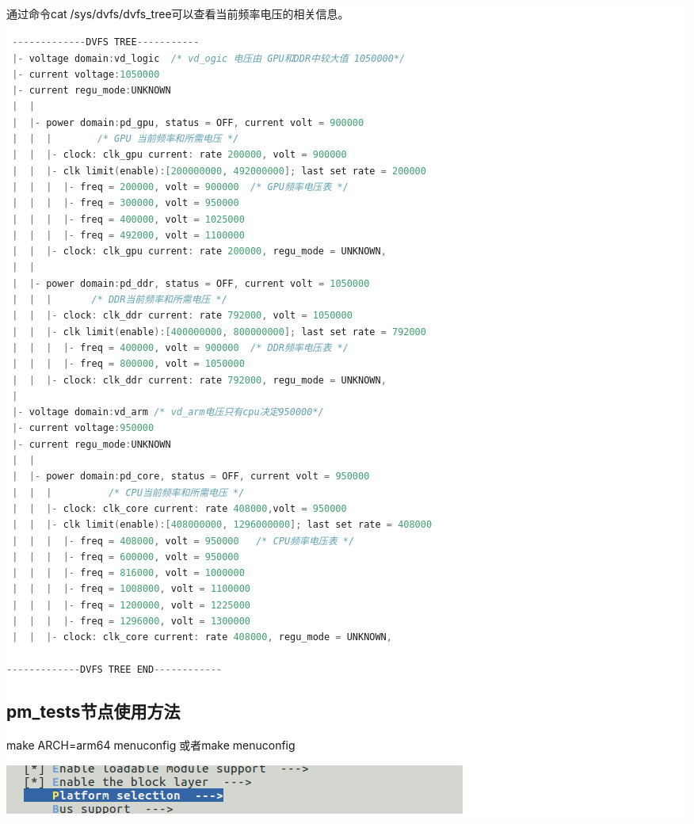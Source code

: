 通过命令cat /sys/dvfs/dvfs\_tree可以查看当前频率电压的相关信息。
```c
 -------------DVFS TREE-----------
 |- voltage domain:vd_logic  /* vd_ogic 电压由 GPU和DDR中较大值 1050000*/
 |- current voltage:1050000
 |- current regu_mode:UNKNOWN
 |  |
 |  |- power domain:pd_gpu, status = OFF, current volt = 900000
 |  |  |        /* GPU 当前频率和所需电压 */
 |  |  |- clock: clk_gpu current: rate 200000, volt = 900000
 |  |  |- clk limit(enable):[200000000, 492000000]; last set rate = 200000
 |  |  |  |- freq = 200000, volt = 900000  /* GPU频率电压表 */
 |  |  |  |- freq = 300000, volt = 950000
 |  |  |  |- freq = 400000, volt = 1025000
 |  |  |  |- freq = 492000, volt = 1100000
 |  |  |- clock: clk_gpu current: rate 200000, regu_mode = UNKNOWN,
 |  |
 |  |- power domain:pd_ddr, status = OFF, current volt = 1050000
 |  |  |       /* DDR当前频率和所需电压 */
 |  |  |- clock: clk_ddr current: rate 792000, volt = 1050000
 |  |  |- clk limit(enable):[400000000, 800000000]; last set rate = 792000
 |  |  |  |- freq = 400000, volt = 900000  /* DDR频率电压表 */
 |  |  |  |- freq = 800000, volt = 1050000
 |  |  |- clock: clk_ddr current: rate 792000, regu_mode = UNKNOWN,
 |
 |- voltage domain:vd_arm /* vd_arm电压只有cpu决定950000*/
 |- current voltage:950000
 |- current regu_mode:UNKNOWN
 |  |
 |  |- power domain:pd_core, status = OFF, current volt = 950000
 |  |  |          /* CPU当前频率和所需电压 */
 |  |  |- clock: clk_core current: rate 408000,volt = 950000
 |  |  |- clk limit(enable):[408000000, 1296000000]; last set rate = 408000
 |  |  |  |- freq = 408000, volt = 950000   /* CPU频率电压表 */
 |  |  |  |- freq = 600000, volt = 950000
 |  |  |  |- freq = 816000, volt = 1000000
 |  |  |  |- freq = 1008000, volt = 1100000
 |  |  |  |- freq = 1200000, volt = 1225000
 |  |  |  |- freq = 1296000, volt = 1300000
 |  |  |- clock: clk_core current: rate 408000, regu_mode = UNKNOWN,

-------------DVFS TREE END------------

```
## pm\_tests节点使用方法

make ARCH=arm64 menuconfig 或者make menuconfig

![platform-selection](Rockchip-Developer-Guide-linux3.10-CPUFreq-DVFS/platform-selection.png)
